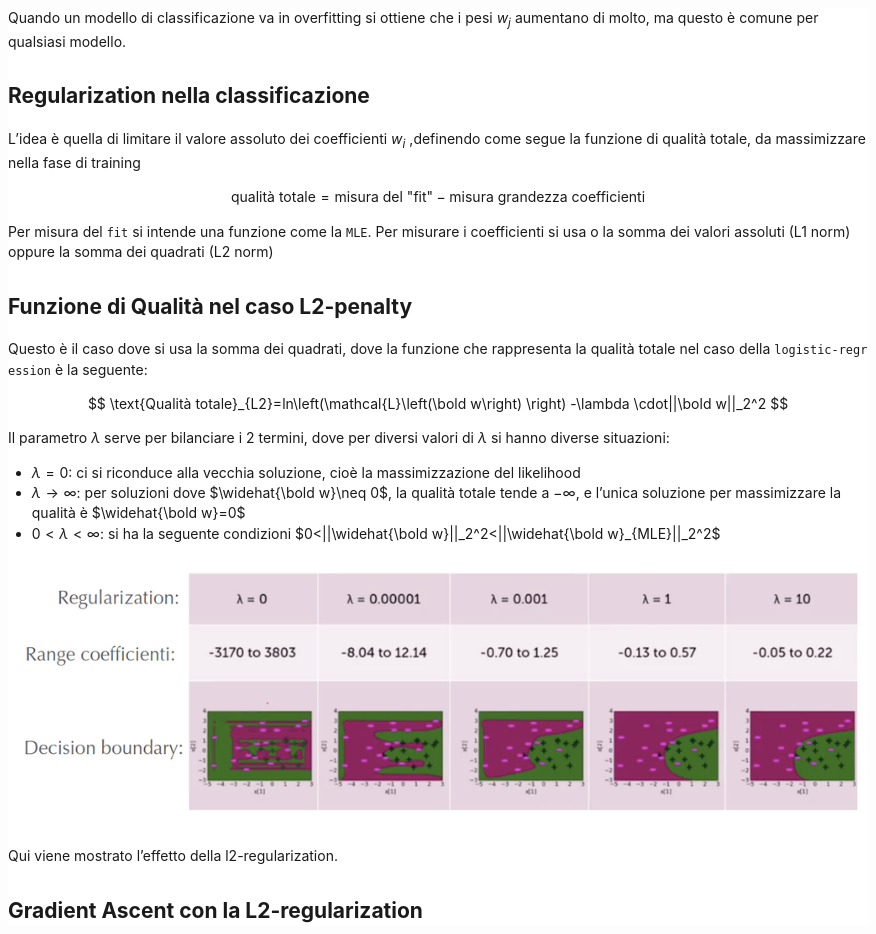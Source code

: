 Quando un modello di classificazione va in overfitting si ottiene che i pesi $w_j$ aumentano di molto, ma questo è comune per qualsiasi modello.

## Regularization nella classificazione

L’idea è quella di limitare il valore assoluto dei coefficienti $w_i$ ,definendo come segue la funzione di qualità totale, da massimizzare nella fase di training

$$
\text{qualità totale}=\text{misura del "fit"}-\text{misura grandezza coefficienti}
$$

Per misura del `fit` si intende una funzione come la `MLE`. Per misurare i coefficienti si usa o la somma dei valori assoluti (L1 norm) oppure la somma dei quadrati (L2 norm)

## Funzione di Qualità nel caso L2-penalty

Questo è il caso dove si usa la somma dei quadrati, dove la funzione che rappresenta la qualità totale nel caso della `logistic-regression` è la seguente:

$$
\text{Qualità totale}_{L2}=ln\left(\mathcal{L}\left(\bold w\right)
\right)
-\lambda \cdot||\bold w||_2^2
$$

Il parametro $\lambda$ serve per bilanciare i 2 termini, dove per diversi valori di $\lambda$ si hanno diverse situazioni:

- $\lambda=0$: ci si riconduce alla vecchia soluzione, cioè la massimizzazione del likelihood
- $\lambda\to\infty$: per soluzioni dove $\widehat{\bold w}\neq 0$, la qualità totale tende a $-\infty$, e l’unica soluzione per massimizzare la qualità è $\widehat{\bold w}=0$
- $0<\lambda<\infty$: si ha la seguente condizioni $0<||\widehat{\bold w}||_2^2<||\widehat{\bold w}_{MLE}||_2^2$

![Screenshot from 2024-03-28 14-31-47.png](Screenshot_from_2024-03-28_14-31-47.png)

Qui viene mostrato l’effetto della l2-regularization.

## Gradient Ascent con la L2-regularization
